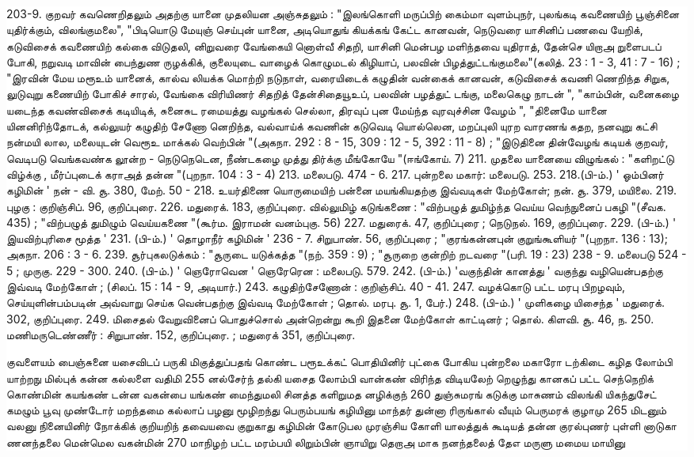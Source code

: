 203-9. குறவர் கவணெறிதலும் அதற்கு யானை முதலியன அஞ்சுதலும் : "இலங்கொளி மருப்பிற் கைம்மா வுளம்புநர், புலங்கடி கவணையிற் பூஞ்சினை யுதிர்க்கும், விலங்குமலை", "பிடியொடு மேயுஞ் செய்புன் யானை, அடியொதுங் கியக்கங் கேட்ட கானவன், நெடுவரை யாசினிப் பணவை யேறிக், கடுவிசைக் கவணையிற் கல்கை விடுதலி, னிறுவரை வேங்கையி னொள்வீ சிதறி, யாசினி மென்பழ மளிந்தவை யுதிராத், தேன்செ யிறாஅ றுளைபடப் போகி, நறுவடி மாவின் பைந்துண ருழக்கிக், குலையுடை வாழைக் கொழுமடல் கிழியாப், பலவின் பிழத்துட்டங்குமலை"(கலித். 23 : 1 - 3, 41 : 7 - 16) ; "இரவின் மேய மரூஉம் யானைக், கால்வ லியக்க மொற்றி நடுநாள், வரையிடைக் கழுதின் வன்கைக் கானவன், கடுவிசைக் கவணி ணெறிந்த சிறுக, லுடுவுறு கணையிற் போகிச் சாரல், வேங்கை விரியிணர் சிதறித் தேன்சிதையூஉப், பலவின் பழத்துட் டங்கு, மலைகெழு நாடன் ", "காம்பின், வனைகழை யடைந்த கவண்விசைக் கடியிடிக், சுனைசுட ரமையத்து வழங்கல் செல்லா, திரவுப் புன மேய்ந்த வுரவுச்சின வேழம் ", "தினைமே யானை யினனிரிந்தோடக், கல்லுயர் கழுதிற் சேணோ னெறிந்த, வல்வாய்க் கவணின் கடுவெடி யொல்லென, மறப்புலி யுரற வாரணங் கதற, நனவுறு கட்சி நன்மயி லால, மலையுடன் வெரூஉ மாக்கல் வெற்பின் "(அகநா. 292 : 8 - 15, 309 : 12 - 5, 392 : 11 - 8) ; "இடுதினை தின்வேழங் கடியக் குறவர், வெடிபடு வெங்கவண்க லூன்ற - நெடுநெடென, நீண்டகழை முத்து திர்க்கு மீங்கோயே "(ஈங்கோய். 7)
211. முதலை யானையை விழுங்கல் : "களிறட்டு விழ்க்கு , மீர்ப்புடைக் கராஅத் தன்ன "(புறநா. 104 : 3 - 4)
213. மலைபடு. 474 - 6.
217. புன்றலை மகார்: மலைபடு. 253.
218.(பி-ம்.) ' ஓம்பினர் கழிமின் '
நன் - வி. சூ. 380, மேற்.
50 - 218. உயர்திணை யொருமையிற் பன்னை மயங்கியதற்கு இவ்வடிகள் மேற்கோள்; நன். சூ. 379, மயிலை.
219. புழகு : குறிஞ்சிப். 96, குறிப்புரை.
226. மதுரைக். 183, குறிப்புரை.
வில்லுமிழ் கடுங்கணை : "விற்பழுத் துமிழ்ந்த வெய்ய வெந்நுனைப் பகழி "(சீவக. 435) ; "விற்பழுத் துமிழும் வெய்யகணை "(கூர்ம. இராமன் வனம்புகு. 56)
227. மதுரைக். 47, குறிப்புரை ; நெடுநல். 169, குறிப்புரை.
229. (பி-ம்.) ' இயவிற்புரிசை மூத்த '
231. (பி-ம்.) ' தொழாநீர் கழிமின் '
236 - 7. சிறுபாண். 56, குறிப்புரை ; "குரங்கன்னபுன் குறுங்கூளியர் "(புறநா. 136 : 13); அகநா. 206 : 3 - 6.
239. சூர்புகலடுக்கம் : "சூருடை யடுக்கத்த "(நற். 359 : 9) ; "சூருறை குன்றிற் றடவரை "(பரி. 19 : 23)
238 - 9. மலைபடு 524 - 5 ; முருகு. 229 - 300.
240. (பி-ம்.) ' ஞெரோவென '
ஞெரேரென : மலைபடு. 579.
242. (பி-ம்.) 'வகுந்தின் கானத்து '
வகுந்து வழியென்பதற்கு இவ்வடி மேற்கோள் ; (சிலப். 15 : 14 - 9, அடியார்.)
243. கழுதிற்சேணோன் : குறிஞ்சிப். 40 - 41.
247. வழக்கொடு பட்ட மரபு பிறழவும், செய்யுளின்பம்படின் அவ்வாறு செய்க வென்பதற்கு இவ்வடி மேற்கோள் ; தொல். மரபு. சூ. 1, பேர்.)
248. (பி-ம்.) ' முளிகழை யிசைந்த '
மதுரைக். 302, குறிப்புரை.
249. மிசைதல் வேறுவினைப் பொதுச்சொல் அன்றென்று கூறி இதனை மேற்கோள் காட்டினர் ; தொல். கிளவி. சூ. 46, ந.
250. மணிமருடெண்ணீர் : சிறுபாண். 152, குறிப்புரை. ; மதுரைக் 351, குறிப்புரை.

குவளையம் பைஞ்சுனை யசைவிடப் பருகி
மிகுத்துப்பதங் கொண்ட பரூஉக்கட் பொதியினிர்
புட்கை போகிய புன்றலை மகாரோ
டற்கிடை கழித லோம்பி யாற்றநு
மில்புக் கன்ன கல்லளை வதிமி 255
னல்சேர்ந் தல்கி யசைத லோம்பி
வான்கண் விரிந்த விடியலேற் றெழுந்து
கானகப் பட்ட செந்நெறிக் கொண்மின்
கயங்கண் டன்ன வகன்பை யங்கண்
மைந்துமலி சினத்த களிறுமத னழிக்குந் 260
துஞ்சுமரங் கடுக்கு மாசுணம் விலங்கி
யிகந்துசேட் கமழும் பூவு முண்டோர்
மறந்தமை கல்லாப் பழனு மூழிறந்து
பெரும்பயங் கழியினு மாந்தர் துன்னா
ரிருங்கால் வீயும் பெருமரக் குழாமு 265
மிடனும் வலனு நினையினிர் நோக்கிக்
குறியறிந் தவையவை குறுகாது கழிமின்
கோடுபல முரஞ்சிய கோளி யாலத்துக்
கூடியத் தன்ன குரல்புணர் புள்ளி
னாடுகா ணனந்தலை மென்மெல வகன்மின் 270
மாநிழற் பட்ட மரம்பயி லிறும்பின்
ஞாயிறு தெறாஅ மாக நனந்தலைத்
தேஎ மருளு மமைய மாயினு